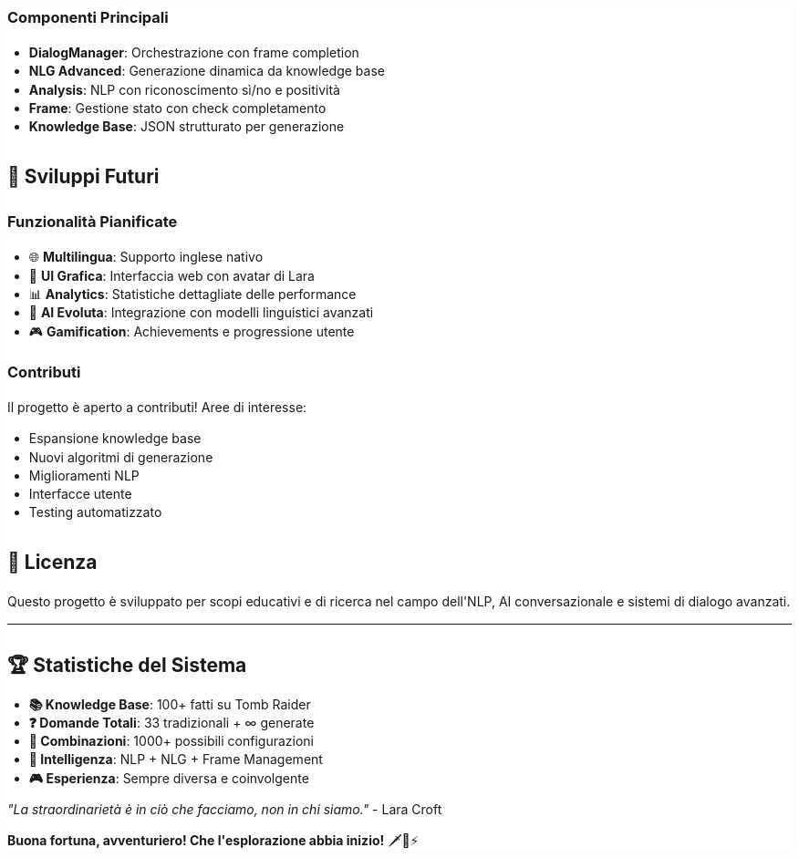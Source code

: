 ### **Componenti Principali**
- **DialogManager**: Orchestrazione con frame completion
- **NLG Advanced**: Generazione dinamica da knowledge base
- **Analysis**: NLP con riconoscimento sì/no e positività
- **Frame**: Gestione stato con check completamento
- **Knowledge Base**: JSON strutturato per generazione

## 🔮 Sviluppi Futuri

### **Funzionalità Pianificate**
- 🌐 **Multilingua**: Supporto inglese nativo
- 🎨 **UI Grafica**: Interfaccia web con avatar di Lara
- 📊 **Analytics**: Statistiche dettagliate delle performance
- 🤖 **AI Evoluta**: Integrazione con modelli linguistici avanzati
- 🎮 **Gamification**: Achievements e progressione utente

### **Contributi**
Il progetto è aperto a contributi! Aree di interesse:
- Espansione knowledge base
- Nuovi algoritmi di generazione
- Miglioramenti NLP
- Interfacce utente
- Testing automatizzato

## 📜 Licenza

Questo progetto è sviluppato per scopi educativi e di ricerca nel campo dell'NLP, AI conversazionale e sistemi di dialogo avanzati.

---

## 🏆 Statistiche del Sistema

- **📚 Knowledge Base**: 100+ fatti su Tomb Raider
- **❓ Domande Totali**: 33 tradizionali + ∞ generate
- **🎯 Combinazioni**: 1000+ possibili configurazioni
- **🧠 Intelligenza**: NLP + NLG + Frame Management
- **🎮 Esperienza**: Sempre diversa e coinvolgente

*"La straordinarietà è in ciò che facciamo, non in chi siamo."* - Lara Croft

**Buona fortuna, avventuriero! Che l'esplorazione abbia inizio!** 🗡️💎⚡ 